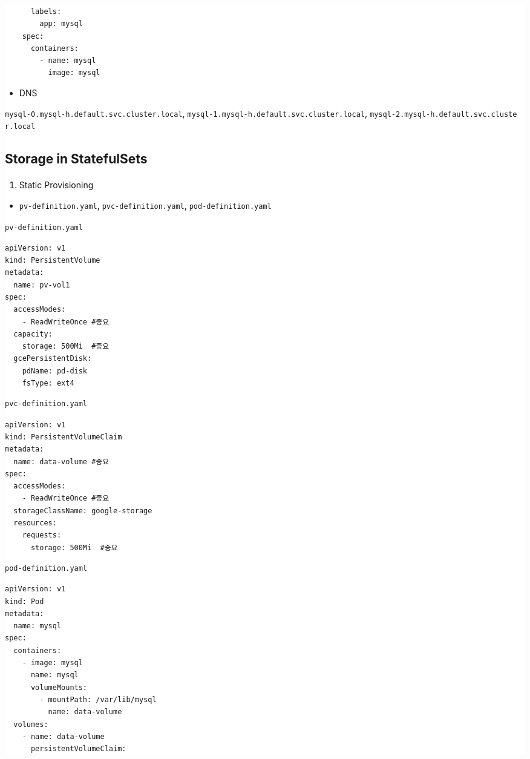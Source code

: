 ```
      labels:
        app: mysql
    spec:
      containers:
        - name: mysql
          image: mysql
```

- DNS

`mysql-0.mysql-h.default.svc.cluster.local`, `mysql-1.mysql-h.default.svc.cluster.local`, `mysql-2.mysql-h.default.svc.cluster.local`
 
## Storage in StatefulSets

1. Static Provisioning

- `pv-definition.yaml`, `pvc-definition.yaml`, `pod-definition.yaml`

`pv-definition.yaml`
```
apiVersion: v1
kind: PersistentVolume
metadata:
  name: pv-vol1
spec:
  accessModes:
    - ReadWriteOnce #중요
  capacity:
    storage: 500Mi  #중요
  gcePersistentDisk:
    pdName: pd-disk
    fsType: ext4
```

`pvc-definition.yaml`
```
apiVersion: v1
kind: PersistentVolumeClaim
metadata:
  name: data-volume #중요
spec:
  accessModes:
    - ReadWriteOnce #중요
  storageClassName: google-storage
  resources:
    requests:
      storage: 500Mi  #중요
```

`pod-definition.yaml`
```
apiVersion: v1
kind: Pod
metadata:
  name: mysql
spec:
  containers:
    - image: mysql
      name: mysql
      volumeMounts:
        - mountPath: /var/lib/mysql
          name: data-volume
  volumes:
    - name: data-volume
      persistentVolumeClaim:
```